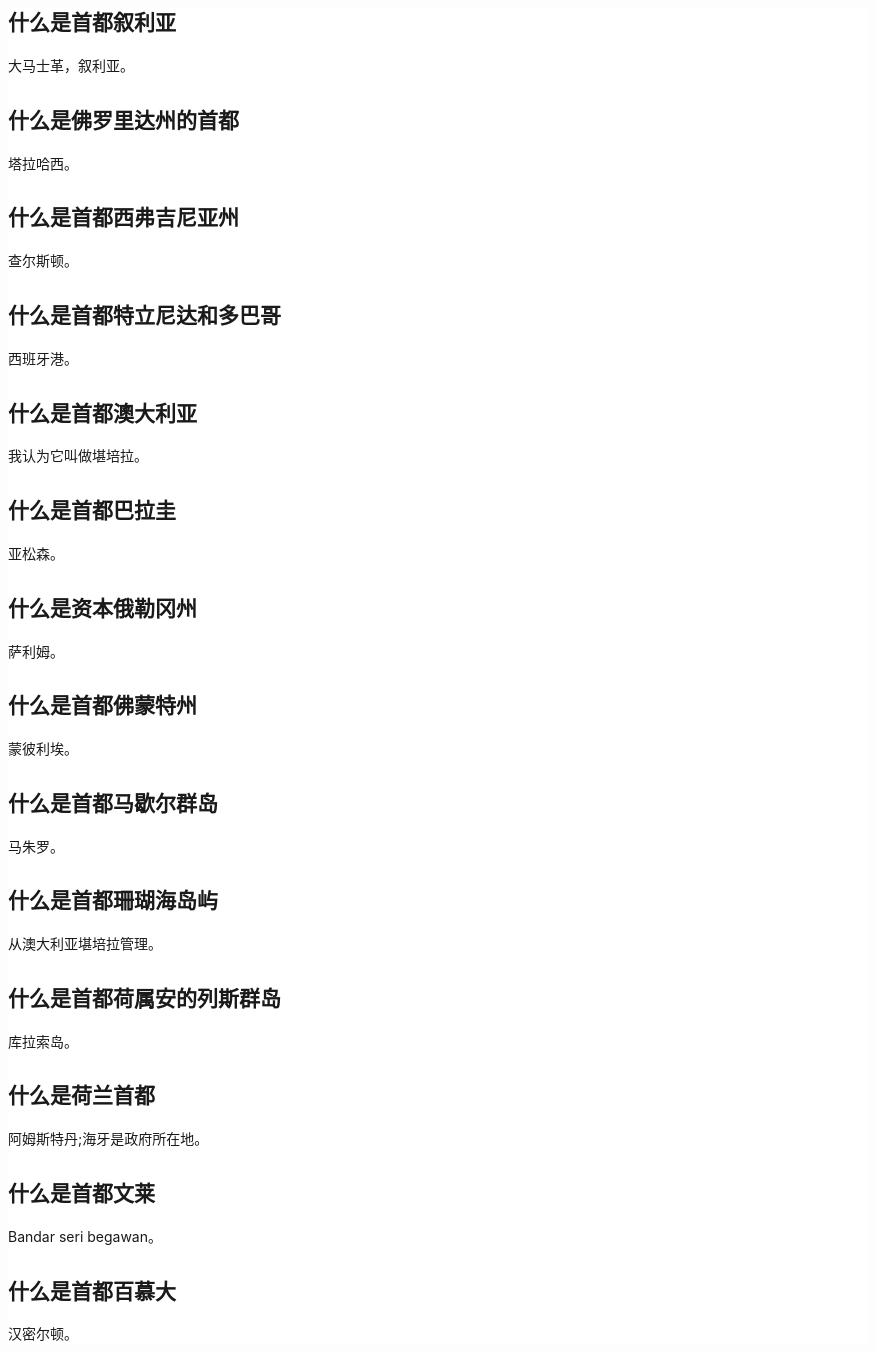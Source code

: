 ## 什么是首都叙利亚
大马士革，叙利亚。

## 什么是佛罗里达州的首都
塔拉哈西。

## 什么是首都西弗吉尼亚州
查尔斯顿。

## 什么是首都特立尼达和多巴哥
西班牙港。

## 什么是首都澳大利亚
我认为它叫做堪培拉。

## 什么是首都巴拉圭
亚松森。

## 什么是资本俄勒冈州
萨利姆。

## 什么是首都佛蒙特州
蒙彼利埃。

## 什么是首都马歇尔群岛
马朱罗。

## 什么是首都珊瑚海岛屿
从澳大利亚堪培拉管理。

## 什么是首都荷属安的列斯群岛
库拉索岛。

## 什么是荷兰首都
阿姆斯特丹;海牙是政府所在地。

## 什么是首都文莱
Bandar seri begawan。

## 什么是首都百慕大
汉密尔顿。

